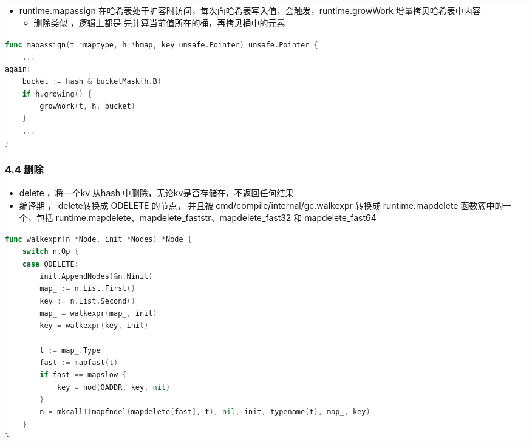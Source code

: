 - runtime.mapassign 在哈希表处于扩容时访问，每次向哈希表写入值，会触发，runtime.growWork 增量拷贝哈希表中内容
  - 删除类似 ，逻辑上都是 先计算当前值所在的桶，再拷贝桶中的元素
```go
func mapassign(t *maptype, h *hmap, key unsafe.Pointer) unsafe.Pointer {
	...
again:
	bucket := hash & bucketMask(h.B)
	if h.growing() {
		growWork(t, h, bucket)
	}
	...
}
```
### 4.4 删除
- delete ，将一个kv 从hash 中删除，无论kv是否存储在，不返回任何结果
- 编译期 ， delete转换成 ODELETE 的节点， 并且被 cmd/compile/internal/gc.walkexpr 转换成 runtime.mapdelete 函数簇中的一个，包括 runtime.mapdelete、mapdelete_faststr、mapdelete_fast32 和 mapdelete_fast64
```go
func walkexpr(n *Node, init *Nodes) *Node {
	switch n.Op {
	case ODELETE:
		init.AppendNodes(&n.Ninit)
		map_ := n.List.First()
		key := n.List.Second()
		map_ = walkexpr(map_, init)
		key = walkexpr(key, init)

		t := map_.Type
		fast := mapfast(t)
		if fast == mapslow {
			key = nod(OADDR, key, nil)
		}
		n = mkcall1(mapfndel(mapdelete[fast], t), nil, init, typename(t), map_, key)
	}
}

```